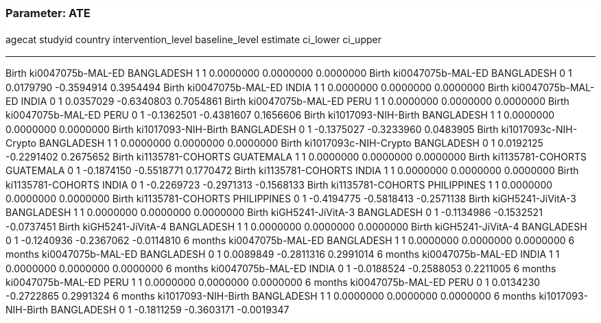 
### Parameter: ATE


agecat      studyid                 country       intervention_level   baseline_level      estimate     ci_lower     ci_upper
----------  ----------------------  ------------  -------------------  ---------------  -----------  -----------  -----------
Birth       ki0047075b-MAL-ED       BANGLADESH    1                    1                  0.0000000    0.0000000    0.0000000
Birth       ki0047075b-MAL-ED       BANGLADESH    0                    1                  0.0179790   -0.3594914    0.3954494
Birth       ki0047075b-MAL-ED       INDIA         1                    1                  0.0000000    0.0000000    0.0000000
Birth       ki0047075b-MAL-ED       INDIA         0                    1                  0.0357029   -0.6340803    0.7054861
Birth       ki0047075b-MAL-ED       PERU          1                    1                  0.0000000    0.0000000    0.0000000
Birth       ki0047075b-MAL-ED       PERU          0                    1                 -0.1362501   -0.4381607    0.1656606
Birth       ki1017093-NIH-Birth     BANGLADESH    1                    1                  0.0000000    0.0000000    0.0000000
Birth       ki1017093-NIH-Birth     BANGLADESH    0                    1                 -0.1375027   -0.3233960    0.0483905
Birth       ki1017093c-NIH-Crypto   BANGLADESH    1                    1                  0.0000000    0.0000000    0.0000000
Birth       ki1017093c-NIH-Crypto   BANGLADESH    0                    1                  0.0192125   -0.2291402    0.2675652
Birth       ki1135781-COHORTS       GUATEMALA     1                    1                  0.0000000    0.0000000    0.0000000
Birth       ki1135781-COHORTS       GUATEMALA     0                    1                 -0.1874150   -0.5518771    0.1770472
Birth       ki1135781-COHORTS       INDIA         1                    1                  0.0000000    0.0000000    0.0000000
Birth       ki1135781-COHORTS       INDIA         0                    1                 -0.2269723   -0.2971313   -0.1568133
Birth       ki1135781-COHORTS       PHILIPPINES   1                    1                  0.0000000    0.0000000    0.0000000
Birth       ki1135781-COHORTS       PHILIPPINES   0                    1                 -0.4194775   -0.5818413   -0.2571138
Birth       kiGH5241-JiVitA-3       BANGLADESH    1                    1                  0.0000000    0.0000000    0.0000000
Birth       kiGH5241-JiVitA-3       BANGLADESH    0                    1                 -0.1134986   -0.1532521   -0.0737451
Birth       kiGH5241-JiVitA-4       BANGLADESH    1                    1                  0.0000000    0.0000000    0.0000000
Birth       kiGH5241-JiVitA-4       BANGLADESH    0                    1                 -0.1240936   -0.2367062   -0.0114810
6 months    ki0047075b-MAL-ED       BANGLADESH    1                    1                  0.0000000    0.0000000    0.0000000
6 months    ki0047075b-MAL-ED       BANGLADESH    0                    1                  0.0089849   -0.2811316    0.2991014
6 months    ki0047075b-MAL-ED       INDIA         1                    1                  0.0000000    0.0000000    0.0000000
6 months    ki0047075b-MAL-ED       INDIA         0                    1                 -0.0188524   -0.2588053    0.2211005
6 months    ki0047075b-MAL-ED       PERU          1                    1                  0.0000000    0.0000000    0.0000000
6 months    ki0047075b-MAL-ED       PERU          0                    1                  0.0134230   -0.2722865    0.2991324
6 months    ki1017093-NIH-Birth     BANGLADESH    1                    1                  0.0000000    0.0000000    0.0000000
6 months    ki1017093-NIH-Birth     BANGLADESH    0                    1                 -0.1811259   -0.3603171   -0.0019347
